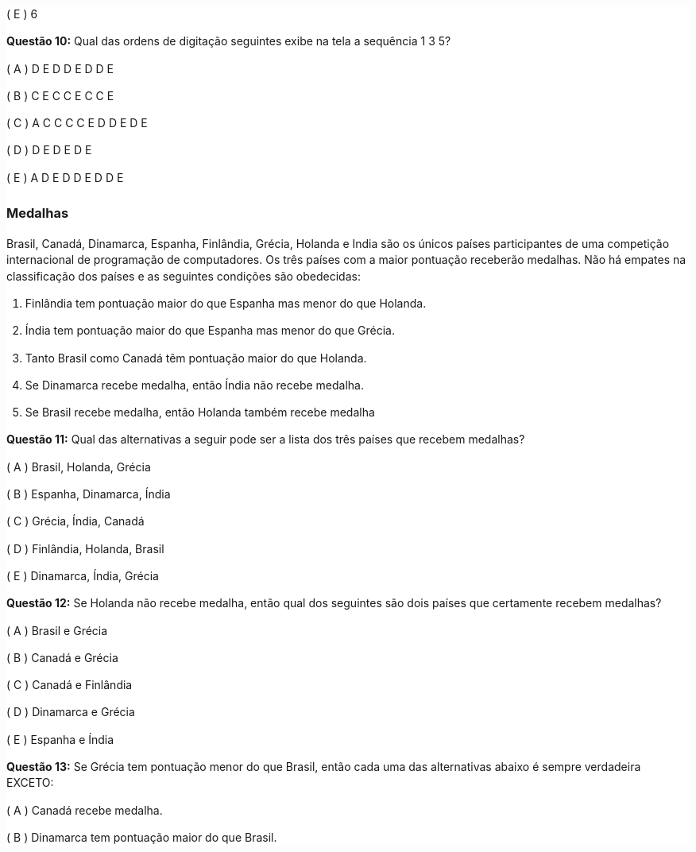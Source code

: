 ( E ) 6

**Questão 10:** Qual das ordens de digitação seguintes exibe na tela a sequência 1 3 5?

( A ) D E D D E D D E

( B ) C E C C E C C E

( C ) A C C C C E D D E D E

( D ) D E D E D E

( E ) A D E D D E D D E

### Medalhas
Brasil, Canadá, Dinamarca, Espanha, Finlândia, Grécia, Holanda e India são os únicos países participantes de uma competição internacional de programação de computadores. Os três países com a maior pontuação receberão medalhas. Não há empates na classificação dos países e as seguintes condições são obedecidas:

1. Finlândia tem pontuação maior do que Espanha mas menor do que Holanda.

2. Índia tem pontuação maior do que Espanha mas menor do que Grécia.

3. Tanto Brasil como Canadá têm pontuação maior do que Holanda.

4. Se Dinamarca recebe medalha, então Índia não recebe medalha.

5. Se Brasil recebe medalha, então Holanda também recebe medalha

**Questão 11:** Qual das alternativas a seguir pode ser a lista dos três países que recebem medalhas?

( A ) Brasil, Holanda, Grécia

( B ) Espanha, Dinamarca, Índia

( C ) Grécia, Índia, Canadá

( D ) Finlândia, Holanda, Brasil

( E ) Dinamarca, Índia, Grécia

**Questão 12:** Se Holanda não recebe medalha, então qual dos seguintes são dois países que certamente recebem medalhas?

( A ) Brasil e Grécia

( B ) Canadá e Grécia

( C ) Canadá e Finlândia

( D ) Dinamarca e Grécia

( E ) Espanha e Índia

**Questão 13:** Se Grécia tem pontuação menor do que Brasil, então cada uma das alternativas abaixo é sempre verdadeira EXCETO:

( A ) Canadá recebe medalha.

( B ) Dinamarca tem pontuação maior do que Brasil.
